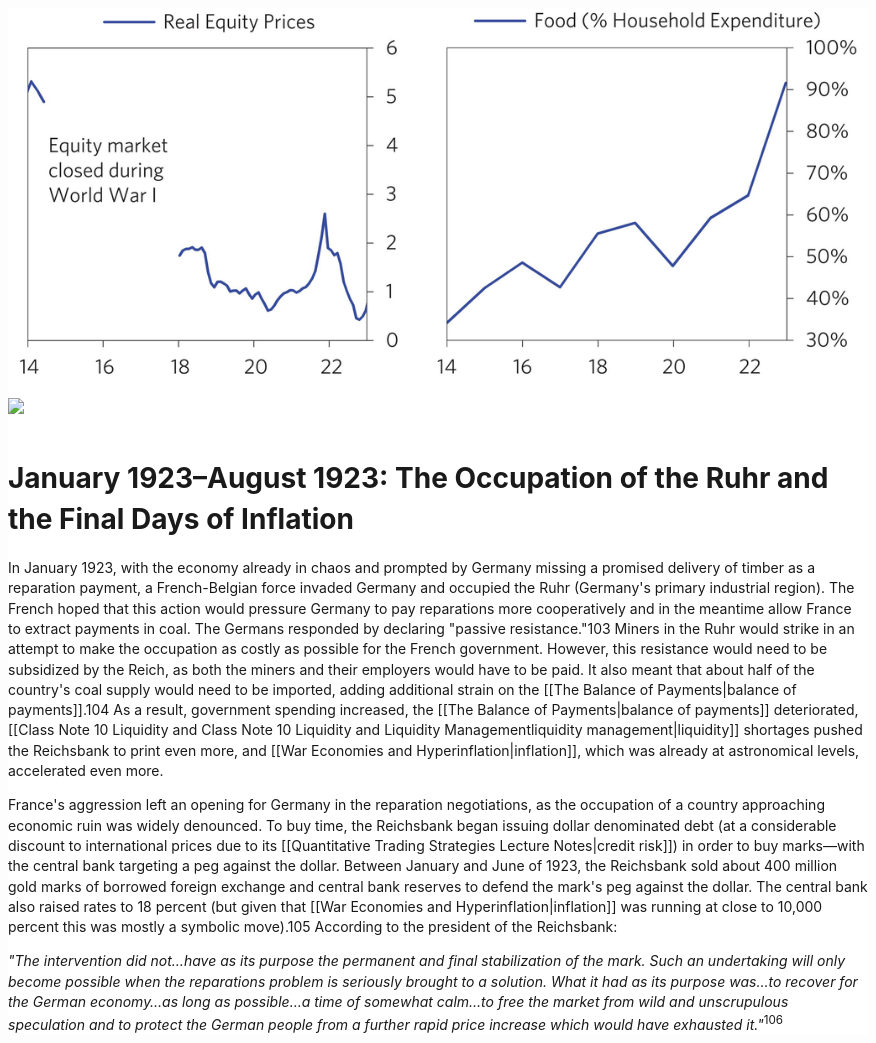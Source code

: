 ![](Attachments/BigDebtCycles_page_26_Figure_6.jpeg)

![](Attachments/BigDebtCycles_page_27_Picture_23.jpeg)

# **January 1923–August 1923: The Occupation of the Ruhr and the Final Days of Inflation**

In January 1923, with the economy already in chaos and prompted by Germany missing a promised delivery of timber as a reparation payment, a French-Belgian force invaded Germany and occupied the Ruhr (Germany's primary industrial region). The French hoped that this action would pressure Germany to pay reparations more cooperatively and in the meantime allow France to extract payments in coal. The Germans responded by declaring "passive resistance."103 Miners in the Ruhr would strike in an attempt to make the occupation as costly as possible for the French government. However, this resistance would need to be subsidized by the Reich, as both the miners and their employers would have to be paid. It also meant that about half of the country's coal supply would need to be imported, adding additional strain on the [[The Balance of Payments|balance of payments]].104 As a result, government spending increased, the [[The Balance of Payments|balance of payments]] deteriorated, [[Class Note 10 Liquidity and Class Note 10 Liquidity and Liquidity Managementliquidity management|liquidity]] shortages pushed the Reichsbank to print even more, and [[War Economies and Hyperinflation|inflation]], which was already at astronomical levels, accelerated even more.

France's aggression left an opening for Germany in the reparation negotiations, as the occupation of a country approaching economic ruin was widely denounced. To buy time, the Reichsbank began issuing dollar denominated debt (at a considerable discount to international prices due to its [[Quantitative Trading Strategies Lecture Notes|credit risk]]) in order to buy marks—with the central bank targeting a peg against the dollar. Between January and June of 1923, the Reichsbank sold about 400 million gold marks of borrowed foreign exchange and central bank reserves to defend the mark's peg against the dollar. The central bank also raised rates to 18 percent (but given that [[War Economies and Hyperinflation|inflation]] was running at close to 10,000 percent this was mostly a symbolic move).105 According to the president of the Reichsbank:

*"The intervention did not…have as its purpose the permanent and final stabilization of the mark. Such an undertaking will only become possible when the reparations problem is seriously brought to a solution. What it had as its purpose was…to recover for the German economy…as long as possible…a time of somewhat calm…to free the market from wild and unscrupulous speculation and to protect the German people from a further rapid price increase which would have exhausted it."*<sup>106</sup>
